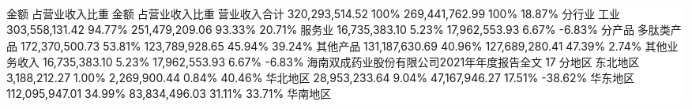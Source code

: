 金额
占营业收入比重
金额
占营业收入比重
营业收入合计
320,293,514.52
100%
269,441,762.99
100%
18.87%
分行业
工业
303,558,131.42
94.77%
251,479,209.06
93.33%
20.71%
服务业
16,735,383.10
5.23%
17,962,553.93
6.67%
-6.83%
分产品
多肽类产品
172,370,500.73
53.81%
123,789,928.65
45.94%
39.24%
其他产品
131,187,630.69
40.96%
127,689,280.41
47.39%
2.74%
其他业务收入
16,735,383.10
5.23%
17,962,553.93
6.67%
-6.83%
海南双成药业股份有限公司2021年年度报告全文
17
分地区
东北地区
3,188,212.27
1.00%
2,269,900.44
0.84%
40.46%
华北地区
28,953,233.64
9.04%
47,167,946.27
17.51%
-38.62%
华东地区
112,095,947.01
34.99%
83,834,496.03
31.11%
33.71%
华南地区
